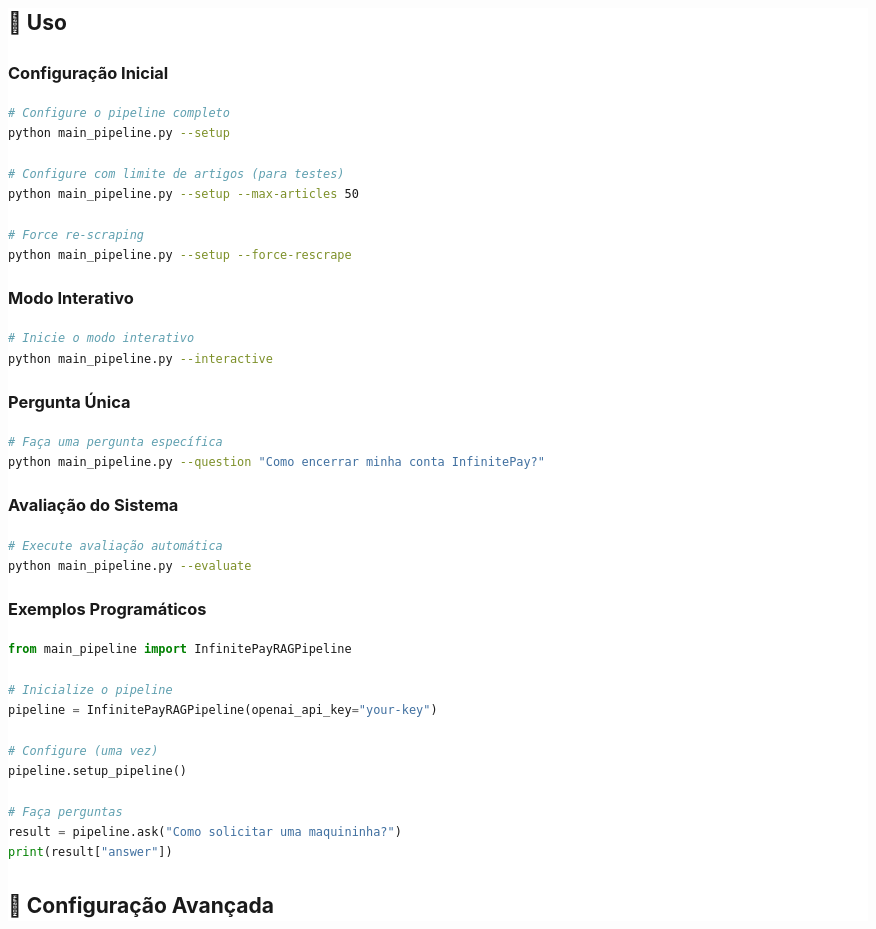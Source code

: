 ## 📖 Uso

### Configuração Inicial

```bash
# Configure o pipeline completo
python main_pipeline.py --setup

# Configure com limite de artigos (para testes)
python main_pipeline.py --setup --max-articles 50

# Force re-scraping
python main_pipeline.py --setup --force-rescrape
```

### Modo Interativo

```bash
# Inicie o modo interativo
python main_pipeline.py --interactive
```

### Pergunta Única

```bash
# Faça uma pergunta específica
python main_pipeline.py --question "Como encerrar minha conta InfinitePay?"
```

### Avaliação do Sistema

```bash
# Execute avaliação automática
python main_pipeline.py --evaluate
```

### Exemplos Programáticos

```python
from main_pipeline import InfinitePayRAGPipeline

# Inicialize o pipeline
pipeline = InfinitePayRAGPipeline(openai_api_key="your-key")

# Configure (uma vez)
pipeline.setup_pipeline()

# Faça perguntas
result = pipeline.ask("Como solicitar uma maquininha?")
print(result["answer"])
```

## 🔧 Configuração Avançada

